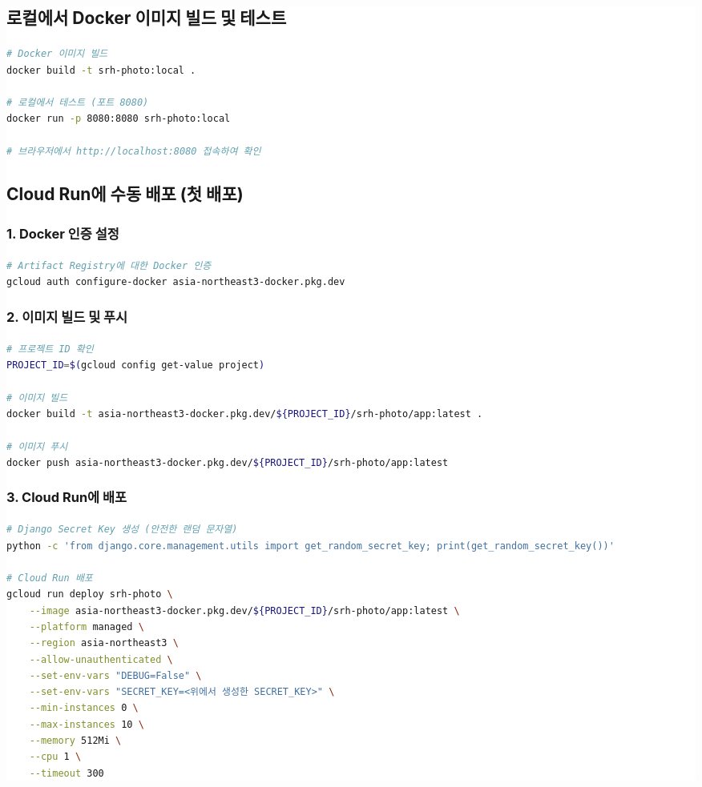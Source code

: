 ## 로컬에서 Docker 이미지 빌드 및 테스트

```bash
# Docker 이미지 빌드
docker build -t srh-photo:local .

# 로컬에서 테스트 (포트 8080)
docker run -p 8080:8080 srh-photo:local

# 브라우저에서 http://localhost:8080 접속하여 확인
```

## Cloud Run에 수동 배포 (첫 배포)

### 1. Docker 인증 설정

```bash
# Artifact Registry에 대한 Docker 인증
gcloud auth configure-docker asia-northeast3-docker.pkg.dev
```

### 2. 이미지 빌드 및 푸시

```bash
# 프로젝트 ID 확인
PROJECT_ID=$(gcloud config get-value project)

# 이미지 빌드
docker build -t asia-northeast3-docker.pkg.dev/${PROJECT_ID}/srh-photo/app:latest .

# 이미지 푸시
docker push asia-northeast3-docker.pkg.dev/${PROJECT_ID}/srh-photo/app:latest
```

### 3. Cloud Run에 배포

```bash
# Django Secret Key 생성 (안전한 랜덤 문자열)
python -c 'from django.core.management.utils import get_random_secret_key; print(get_random_secret_key())'

# Cloud Run 배포
gcloud run deploy srh-photo \
    --image asia-northeast3-docker.pkg.dev/${PROJECT_ID}/srh-photo/app:latest \
    --platform managed \
    --region asia-northeast3 \
    --allow-unauthenticated \
    --set-env-vars "DEBUG=False" \
    --set-env-vars "SECRET_KEY=<위에서 생성한 SECRET_KEY>" \
    --min-instances 0 \
    --max-instances 10 \
    --memory 512Mi \
    --cpu 1 \
    --timeout 300
```
